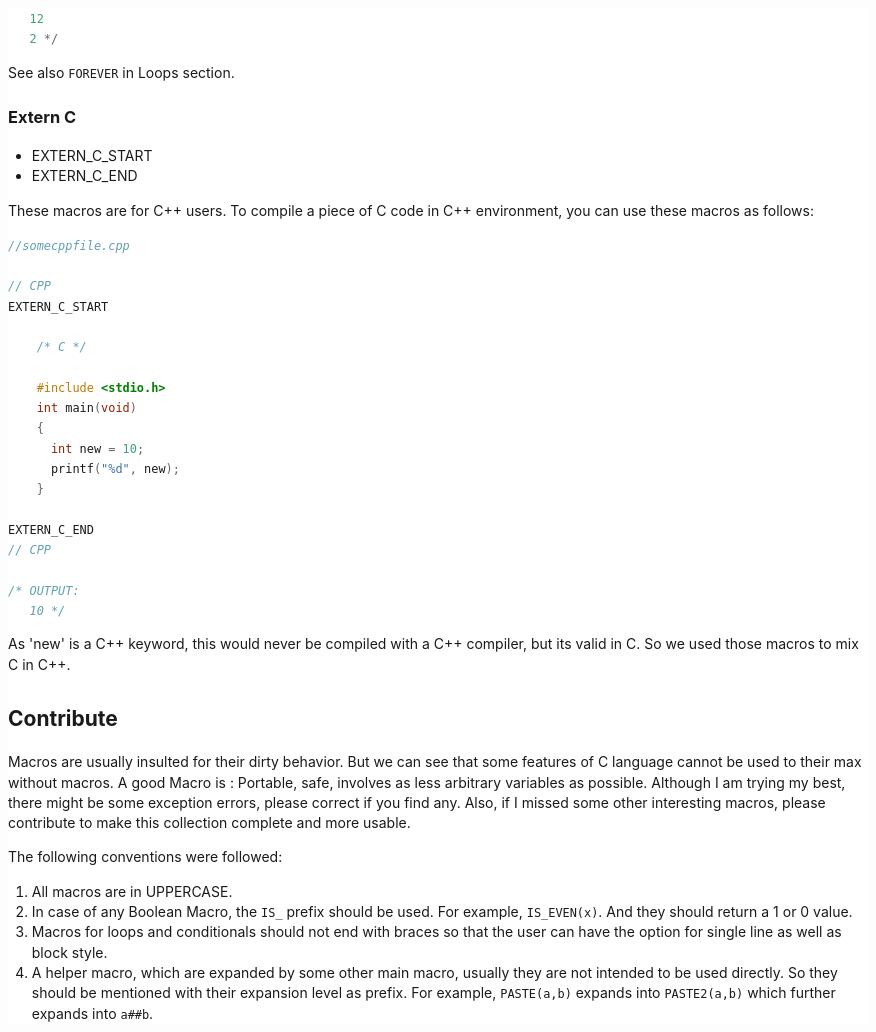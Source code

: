 ```C
   12
   2 */
```

See also `FOREVER` in Loops section.

### Extern C

- EXTERN_C_START
- EXTERN_C_END

These macros are for C++ users. To compile a piece of C code in C++ environment, you can use these macros as follows:

```C
//somecppfile.cpp

// CPP
EXTERN_C_START

    /* C */

    #include <stdio.h>
    int main(void)
    {
      int new = 10;
      printf("%d", new);
    }

EXTERN_C_END
// CPP

/* OUTPUT:
   10 */
```

As 'new' is a C++ keyword, this would never be compiled with a C++ compiler, but its valid in C. So we used those macros to mix C in C++.

## Contribute

Macros are usually insulted for their dirty behavior. But we can see that some features of C language cannot be used to their max without macros. A good Macro is : Portable, safe, involves as less arbitrary variables as possible. Although I am trying my best, there might be some exception errors, please correct if you find any. Also, if I missed some other interesting macros, please contribute to make this collection complete and more usable.

The following conventions were followed:

1. All macros are in UPPERCASE.
2. In case of any Boolean Macro, the `IS_` prefix should be used. For example, `IS_EVEN(x)`. And they should return a 1 or 0 value.
3. Macros for loops and conditionals should not end with braces so that the user can have the option for single line as well as block style.
4. A helper macro, which are expanded by some other main macro, usually they are not intended to be used directly. So they should be mentioned with their expansion level as prefix. For example, `PASTE(a,b)` expands into `PASTE2(a,b)` which further expands into `a##b`.

